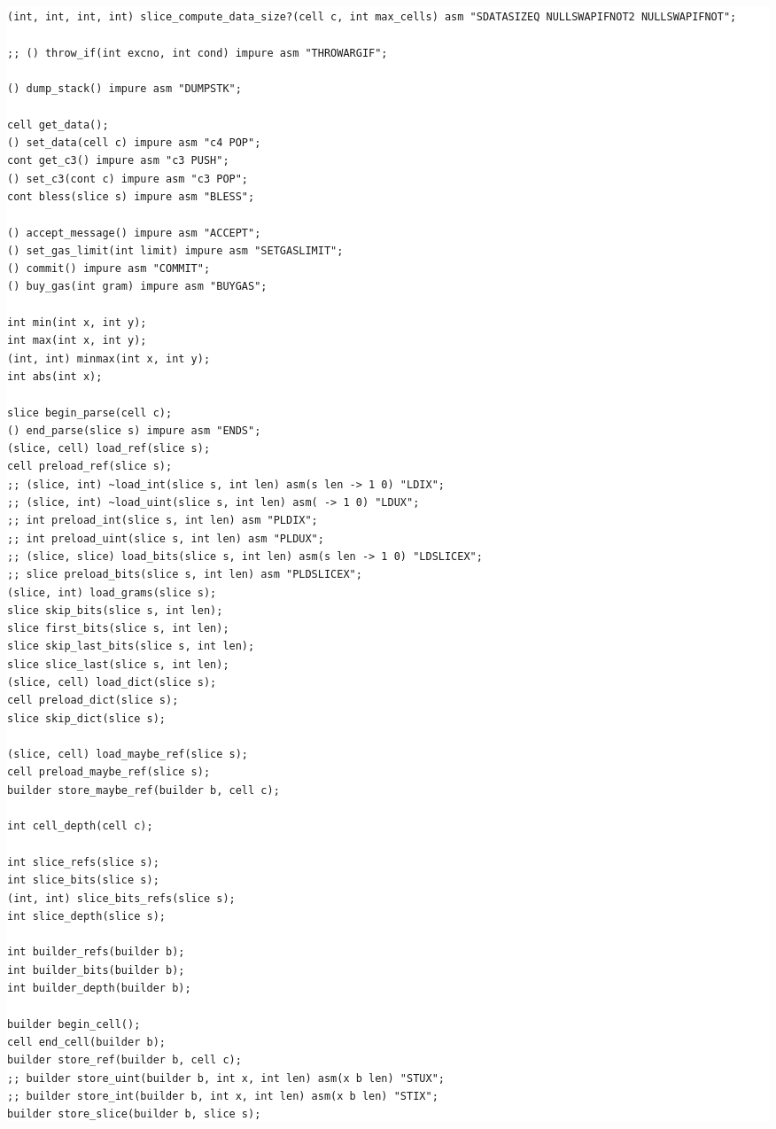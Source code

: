 ```fc
(int, int, int, int) slice_compute_data_size?(cell c, int max_cells) asm "SDATASIZEQ NULLSWAPIFNOT2 NULLSWAPIFNOT";

;; () throw_if(int excno, int cond) impure asm "THROWARGIF";

() dump_stack() impure asm "DUMPSTK";

cell get_data();
() set_data(cell c) impure asm "c4 POP";
cont get_c3() impure asm "c3 PUSH";
() set_c3(cont c) impure asm "c3 POP";
cont bless(slice s) impure asm "BLESS";

() accept_message() impure asm "ACCEPT";
() set_gas_limit(int limit) impure asm "SETGASLIMIT";
() commit() impure asm "COMMIT";
() buy_gas(int gram) impure asm "BUYGAS";

int min(int x, int y);
int max(int x, int y);
(int, int) minmax(int x, int y);
int abs(int x);

slice begin_parse(cell c);
() end_parse(slice s) impure asm "ENDS";
(slice, cell) load_ref(slice s);
cell preload_ref(slice s);
;; (slice, int) ~load_int(slice s, int len) asm(s len -> 1 0) "LDIX";
;; (slice, int) ~load_uint(slice s, int len) asm( -> 1 0) "LDUX";
;; int preload_int(slice s, int len) asm "PLDIX";
;; int preload_uint(slice s, int len) asm "PLDUX";
;; (slice, slice) load_bits(slice s, int len) asm(s len -> 1 0) "LDSLICEX";
;; slice preload_bits(slice s, int len) asm "PLDSLICEX";
(slice, int) load_grams(slice s);
slice skip_bits(slice s, int len);
slice first_bits(slice s, int len);
slice skip_last_bits(slice s, int len);
slice slice_last(slice s, int len);
(slice, cell) load_dict(slice s);
cell preload_dict(slice s);
slice skip_dict(slice s);

(slice, cell) load_maybe_ref(slice s);
cell preload_maybe_ref(slice s);
builder store_maybe_ref(builder b, cell c);

int cell_depth(cell c);

int slice_refs(slice s);
int slice_bits(slice s);
(int, int) slice_bits_refs(slice s);
int slice_depth(slice s);

int builder_refs(builder b);
int builder_bits(builder b);
int builder_depth(builder b);

builder begin_cell();
cell end_cell(builder b);
builder store_ref(builder b, cell c);
;; builder store_uint(builder b, int x, int len) asm(x b len) "STUX";
;; builder store_int(builder b, int x, int len) asm(x b len) "STIX";
builder store_slice(builder b, slice s);
```